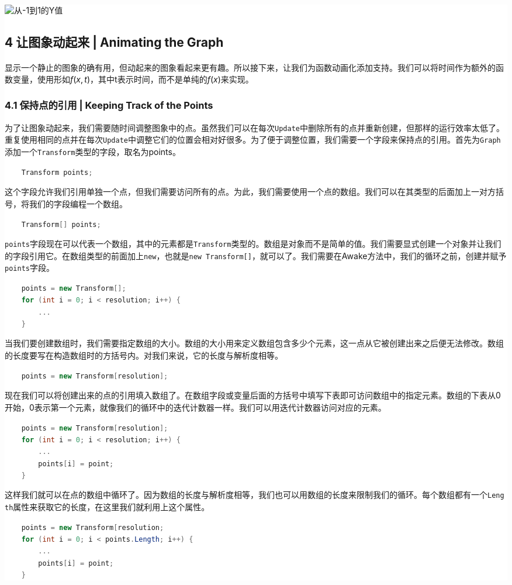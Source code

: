 ![从-1到1的Y值](https://catlikecoding.com/unity/tutorials/basics/building-a-graph/coloring-the-graph/x-cubed.png)

## 4 让图象动起来 | Animating the Graph

显示一个静止的图象的确有用，但动起来的图象看起来更有趣。所以接下来，让我们为函数动画化添加支持。我们可以将时间作为额外的函数变量，使用形如$f(x, t)$，其中t表示时间，而不是单纯的$f(x)$来实现。

### 4.1 保持点的引用 | Keeping Track of the Points

为了让图象动起来，我们需要随时间调整图象中的点。虽然我们可以在每次`Update`中删除所有的点并重新创建，但那样的运行效率太低了。重复使用相同的点并在每次`Update`中调整它们的位置会相对好很多。为了便于调整位置，我们需要一个字段来保持点的引用。首先为`Graph`添加一个`Transform`类型的字段，取名为points。

```csharp
    Transform points;
```

这个字段允许我们引用单独一个点，但我们需要访问所有的点。为此，我们需要使用一个点的数组。我们可以在其类型的后面加上一对方括号，将我们的字段编程一个数组。

```csharp
    Transform[] points;
```

`points`字段现在可以代表一个数组，其中的元素都是`Transform`类型的。数组是对象而不是简单的值。我们需要显式创建一个对象并让我们的字段引用它。在数组类型的前面加上`new`，也就是`new Transform[]`，就可以了。我们需要在Awake方法中，我们的循环之前，创建并赋予`points`字段。

```csharp
    points = new Transform[];
    for (int i = 0; i < resolution; i++) {
        ...
    }
```

当我们要创建数组时，我们需要指定数组的大小。数组的大小用来定义数组包含多少个元素，这一点从它被创建出来之后便无法修改。数组的长度要写在构造数组时的方括号内。对我们来说，它的长度与解析度相等。

```csharp
    points = new Transform[resolution];
```

现在我们可以将创建出来的点的引用填入数组了。在数组字段或变量后面的方括号中填写下表即可访问数组中的指定元素。数组的下表从0开始，0表示第一个元素，就像我们的循环中的迭代计数器一样。我们可以用迭代计数器访问对应的元素。

```csharp
    points = new Transform[resolution];
    for (int i = 0; i < resolution; i++) {
        ...
        points[i] = point;
    }
```

这样我们就可以在点的数组中循环了。因为数组的长度与解析度相等，我们也可以用数组的长度来限制我们的循环。每个数组都有一个`Length`属性来获取它的长度，在这里我们就利用上这个属性。

```csharp
    points = new Transform[resolution;
    for (int i = 0; i < points.Length; i++) {
        ...
        points[i] = point;
    }
```
